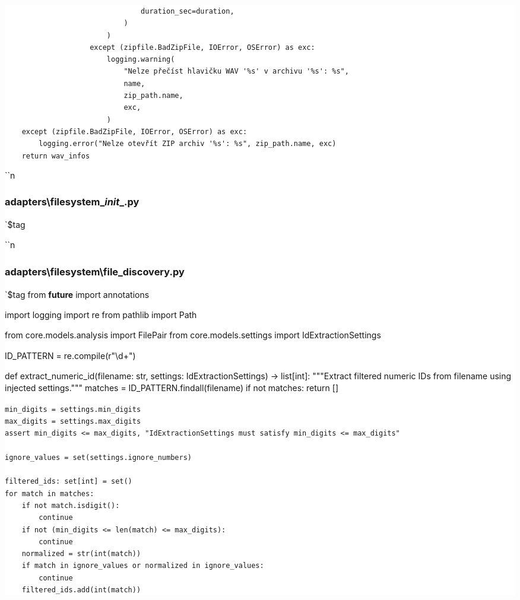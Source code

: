                                     duration_sec=duration,
                                )
                            )
                        except (zipfile.BadZipFile, IOError, OSError) as exc:
                            logging.warning(
                                "Nelze přečíst hlavičku WAV '%s' v archivu '%s': %s",
                                name,
                                zip_path.name,
                                exc,
                            )
        except (zipfile.BadZipFile, IOError, OSError) as exc:
            logging.error("Nelze otevřít ZIP archiv '%s': %s", zip_path.name, exc)
        return wav_infos

``n
### adapters\filesystem\__init__.py

`$tag


``n
### adapters\filesystem\file_discovery.py

`$tag
from __future__ import annotations

import logging
import re
from pathlib import Path

from core.models.analysis import FilePair
from core.models.settings import IdExtractionSettings

ID_PATTERN = re.compile(r"\d+")


def extract_numeric_id(filename: str, settings: IdExtractionSettings) -> list[int]:
    """Extract filtered numeric IDs from filename using injected settings."""
    matches = ID_PATTERN.findall(filename)
    if not matches:
        return []

    min_digits = settings.min_digits
    max_digits = settings.max_digits
    assert min_digits <= max_digits, "IdExtractionSettings must satisfy min_digits <= max_digits"

    ignore_values = set(settings.ignore_numbers)

    filtered_ids: set[int] = set()
    for match in matches:
        if not match.isdigit():
            continue
        if not (min_digits <= len(match) <= max_digits):
            continue
        normalized = str(int(match))
        if match in ignore_values or normalized in ignore_values:
            continue
        filtered_ids.add(int(match))
